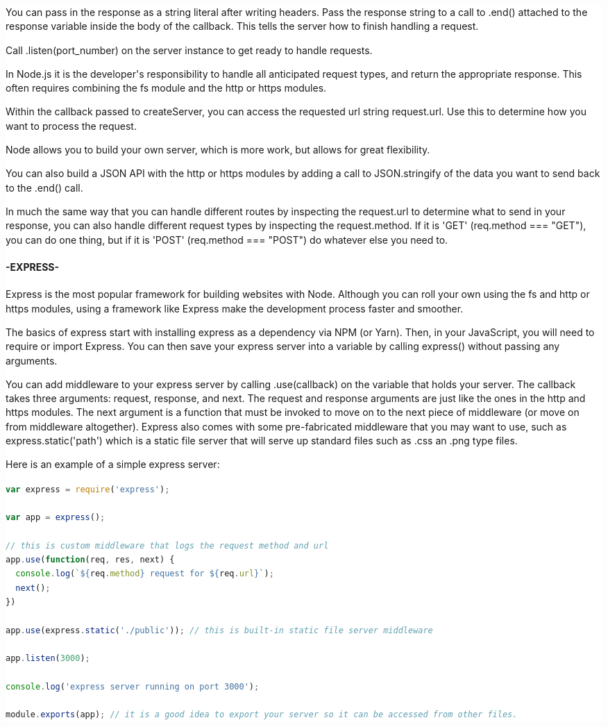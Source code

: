 You can pass in the response as a string literal after writing headers.
Pass the response string to a call to .end() attached to the response variable
inside the body of the callback. This tells the server how to finish handling a request.

Call .listen(port_number) on the server instance to get ready to handle requests.

In Node.js it is the developer's responsibility to handle all anticipated
request types, and return the appropriate response. This often requires combining
the fs module and the http or https modules.

Within the callback passed to createServer, you can access the requested url string
request.url. Use this to determine how you want to process the request.

Node allows you to build your own server, which is more work, but allows for great
flexibility.

You can also build a JSON API with the http or https modules by adding a call to
JSON.stringify of the data you want to send back to the .end() call.

In much the same way that you can handle different routes by inspecting the
request.url to determine what to send in your response, you can also handle different
request types by inspecting the request.method. If it is 'GET' (req.method === "GET"),
you can do one thing, but if it is 'POST' (req.method === "POST") do whatever
else you need to.

#### -EXPRESS-

Express is the most popular framework for building websites with Node. Although you can
roll your own using the fs and http or https modules, using a framework like Express
make the development process faster and smoother.

The basics of express start with installing express as a dependency via NPM (or Yarn).
Then, in your JavaScript, you will need to require or import Express. You can then
save your express server into a variable by calling express() without passing any
arguments.

You can add middleware to your express server by calling .use(callback) on the variable
that holds your server. The callback takes three arguments: request, response, and next.
The request and response arguments are just like the ones in the http and https modules.
The next argument is a function that must be invoked to move on to the next piece of
middleware (or move on from middleware altogether). Express also comes with some pre-fabricated
middleware that you may want to use, such as express.static('path') which is a static
file server that will serve up standard files such as .css an .png type files.

Here is an example of a simple express server:

```javascript
var express = require('express');

var app = express();

// this is custom middleware that logs the request method and url
app.use(function(req, res, next) {
  console.log(`${req.method} request for ${req.url}`);
  next();
})

app.use(express.static('./public')); // this is built-in static file server middleware

app.listen(3000);

console.log('express server running on port 3000');

module.exports(app); // it is a good idea to export your server so it can be accessed from other files.
```
